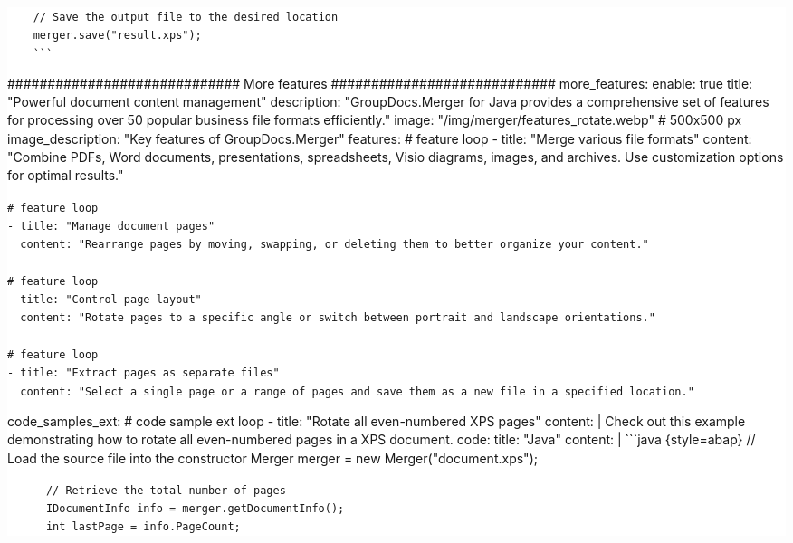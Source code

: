         // Save the output file to the desired location
        merger.save("result.xps");
        ```            

############################# More features ############################
more_features:
  enable: true
  title: "Powerful document content management"
  description: "GroupDocs.Merger for Java provides a comprehensive set of features for processing over 50 popular business file formats efficiently."
  image: "/img/merger/features_rotate.webp" # 500x500 px
  image_description: "Key features of GroupDocs.Merger"
  features:
    # feature loop
    - title: "Merge various file formats"
      content: "Combine PDFs, Word documents, presentations, spreadsheets, Visio diagrams, images, and archives. Use customization options for optimal results."

    # feature loop
    - title: "Manage document pages"
      content: "Rearrange pages by moving, swapping, or deleting them to better organize your content."

    # feature loop
    - title: "Control page layout"
      content: "Rotate pages to a specific angle or switch between portrait and landscape orientations."

    # feature loop
    - title: "Extract pages as separate files"
      content: "Select a single page or a range of pages and save them as a new file in a specified location."
      
  code_samples_ext:
    # code sample ext loop
    - title: "Rotate all even-numbered XPS pages"
      content: |
        Check out this example demonstrating how to rotate all even-numbered pages in a XPS document.
      code:
        title: "Java"
        content: |
          ```java {style=abap}
          // Load the source file into the constructor
          Merger merger = new Merger("document.xps");

          // Retrieve the total number of pages
          IDocumentInfo info = merger.getDocumentInfo();
          int lastPage = info.PageCount;
